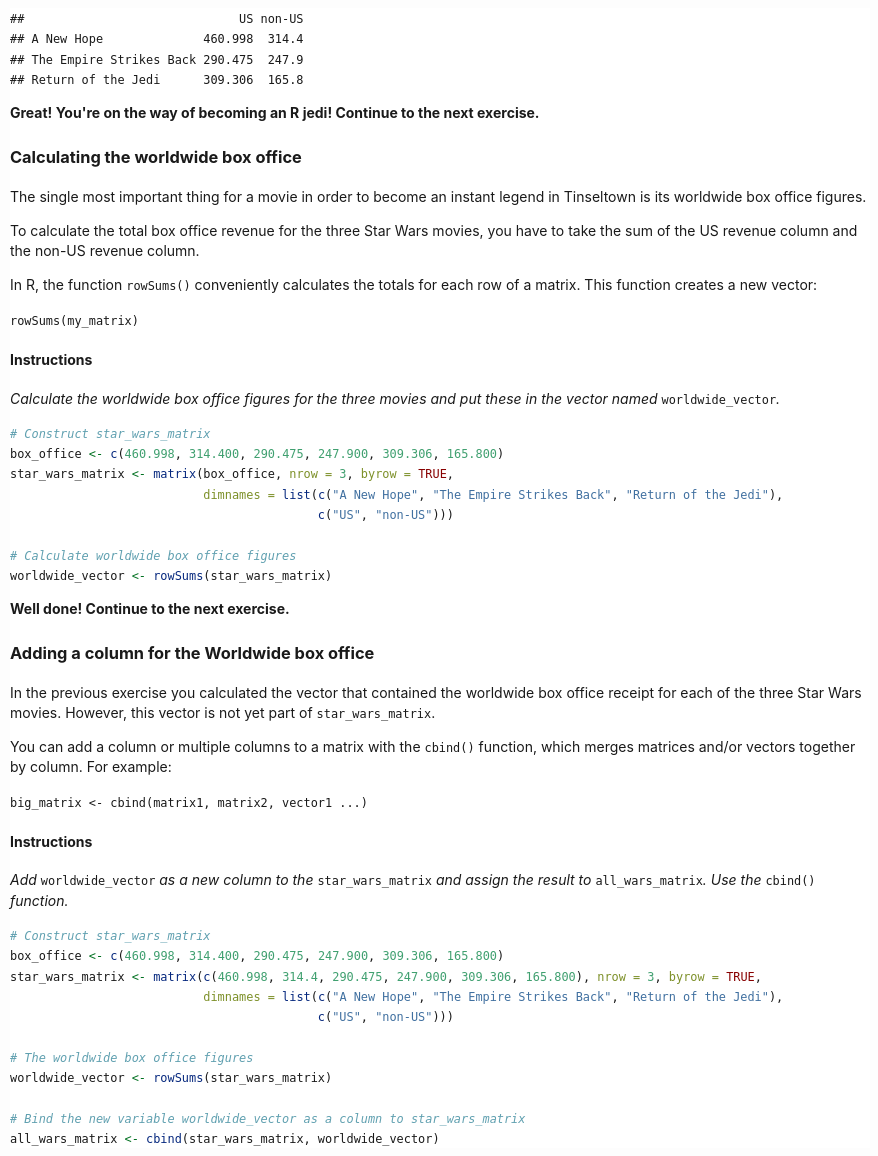 ```
##                              US non-US
## A New Hope              460.998  314.4
## The Empire Strikes Back 290.475  247.9
## Return of the Jedi      309.306  165.8
```
**Great! You're on the way of becoming an R jedi! Continue to the next exercise.**

### Calculating the worldwide box office

The single most important thing for a movie in order to become an instant legend in Tinseltown is its worldwide box office figures.

To calculate the total box office revenue for the three Star Wars movies, you have to take the sum of the US revenue column and the non-US revenue column.

In R, the function `rowSums()` conveniently calculates the totals for each row of a matrix. This function creates a new vector:

    rowSums(my_matrix)

#### Instructions
*Calculate the worldwide box office figures for the three movies and put these in the vector named* `worldwide_vector`*.*

```r
# Construct star_wars_matrix
box_office <- c(460.998, 314.400, 290.475, 247.900, 309.306, 165.800)
star_wars_matrix <- matrix(box_office, nrow = 3, byrow = TRUE,
                           dimnames = list(c("A New Hope", "The Empire Strikes Back", "Return of the Jedi"), 
                                           c("US", "non-US")))

# Calculate worldwide box office figures
worldwide_vector <- rowSums(star_wars_matrix)
```
**Well done! Continue to the next exercise.**

### Adding a column for the Worldwide box office

In the previous exercise you calculated the vector that contained the worldwide box office receipt for each of the three Star Wars movies. However, this vector is not yet part of `star_wars_matrix`.

You can add a column or multiple columns to a matrix with the `cbind()` function, which merges matrices and/or vectors together by column. For example:

    big_matrix <- cbind(matrix1, matrix2, vector1 ...)

#### Instructions
*Add* `worldwide_vector` *as a new column to the* `star_wars_matrix` *and assign the result to* `all_wars_matrix`*. Use the* `cbind()` *function.*

```r
# Construct star_wars_matrix
box_office <- c(460.998, 314.400, 290.475, 247.900, 309.306, 165.800)
star_wars_matrix <- matrix(c(460.998, 314.4, 290.475, 247.900, 309.306, 165.800), nrow = 3, byrow = TRUE,
                           dimnames = list(c("A New Hope", "The Empire Strikes Back", "Return of the Jedi"), 
                                           c("US", "non-US")))

# The worldwide box office figures
worldwide_vector <- rowSums(star_wars_matrix)

# Bind the new variable worldwide_vector as a column to star_wars_matrix
all_wars_matrix <- cbind(star_wars_matrix, worldwide_vector)
```